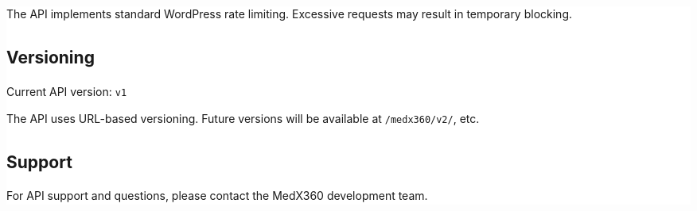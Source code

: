 The API implements standard WordPress rate limiting. Excessive requests may result in temporary blocking.

## Versioning

Current API version: `v1`

The API uses URL-based versioning. Future versions will be available at `/medx360/v2/`, etc.

## Support

For API support and questions, please contact the MedX360 development team.
